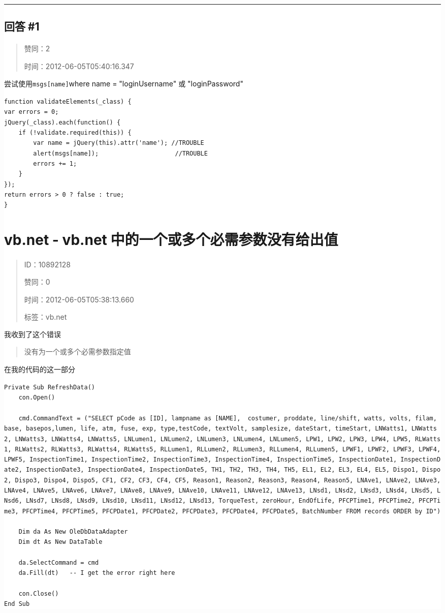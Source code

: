 * * *

## 回答 #1

> 赞同：2
> 
> 时间：2012-06-05T05:40:16.347

尝试使用`msgs[name]`where name = "loginUsername" 或 "loginPassword"

```
function validateElements(_class) {
var errors = 0;
jQuery(_class).each(function() {
    if (!validate.required(this)) {
        var name = jQuery(this).attr('name'); //TROUBLE
        alert(msgs[name]);                     //TROUBLE
        errors += 1;
    }
});
return errors > 0 ? false : true;
} 
```

# vb.net - vb.net 中的一个或多个必需参数没有给出值

> ID：10892128
> 
> 赞同：0
> 
> 时间：2012-06-05T05:38:13.660
> 
> 标签：vb.net

我收到了这个错误

> 没有为一个或多个必需参数指定值

在我的代码的这一部分

```
Private Sub RefreshData()
    con.Open()

    cmd.CommandText = ("SELECT pCode as [ID], lampname as [NAME],  costumer, proddate, line/shift, watts, volts, filam, base, basepos,lumen, life, atm, fuse, exp, type,testCode, textVolt, samplesize, dateStart, timeStart, LNWatts1, LNWatts2, LNWatts3, LNWatts4, LNWatts5, LNLumen1, LNLumen2, LNLumen3, LNLumen4, LNLumen5, LPW1, LPW2, LPW3, LPW4, LPW5, RLWatts1, RLWatts2, RLWatts3, RLWatts4, RLWatts5, RLLumen1, RLLumen2, RLLumen3, RLLumen4, RLLumen5, LPWF1, LPWF2, LPWF3, LPWF4, LPWF5, InspectionTime1, InspectionTime2, InspectionTime3, InspectionTime4, InspectionTime5, InspectionDate1, InspectionDate2, InspectionDate3, InspectionDate4, InspectionDate5, TH1, TH2, TH3, TH4, TH5, EL1, EL2, EL3, EL4, EL5, Dispo1, Dispo2, Dispo3, Dispo4, Dispo5, CF1, CF2, CF3, CF4, CF5, Reason1, Reason2, Reason3, Reason4, Reason5, LNAve1, LNAve2, LNAve3, LNAve4, LNAve5, LNAve6, LNAve7, LNAve8, LNAve9, LNAve10, LNAve11, LNAve12, LNAve13, LNsd1, LNsd2, LNsd3, LNsd4, LNsd5, LNsd6, LNsd7, LNsd8, LNsd9, LNsd10, LNsd11, LNsd12, LNsd13, TorqueTest, zeroHour, EndOfLife, PFCPTime1, PFCPTime2, PFCPTime3, PFCPTime4, PFCPTime5, PFCPDate1, PFCPDate2, PFCPDate3, PFCPDate4, PFCPDate5, BatchNumber FROM records ORDER by ID")

    Dim da As New OleDbDataAdapter
    Dim dt As New DataTable

    da.SelectCommand = cmd
    da.Fill(dt)   -- I get the error right here

    con.Close()
End Sub 
```